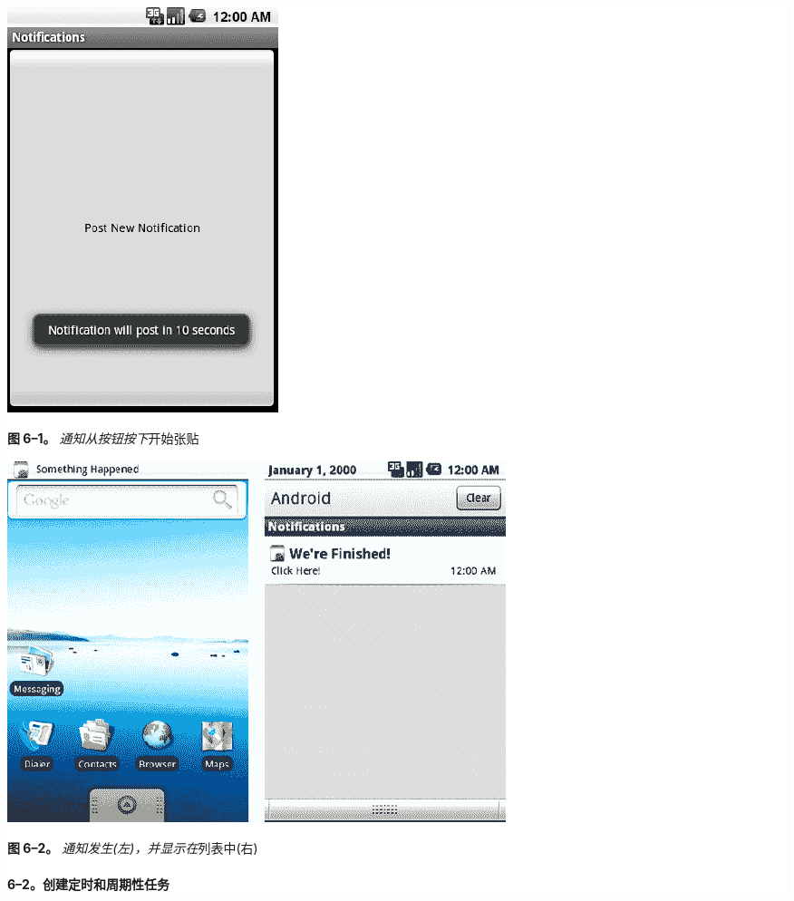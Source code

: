 ![images](img/0601.jpg)

**图 6–1。** *通知从按钮按下*开始张贴

![images](img/0602.jpg)

**图 6–2。** *通知发生(左)，并显示在*列表中(右)

#### 6–2。创建定时和周期性任务
